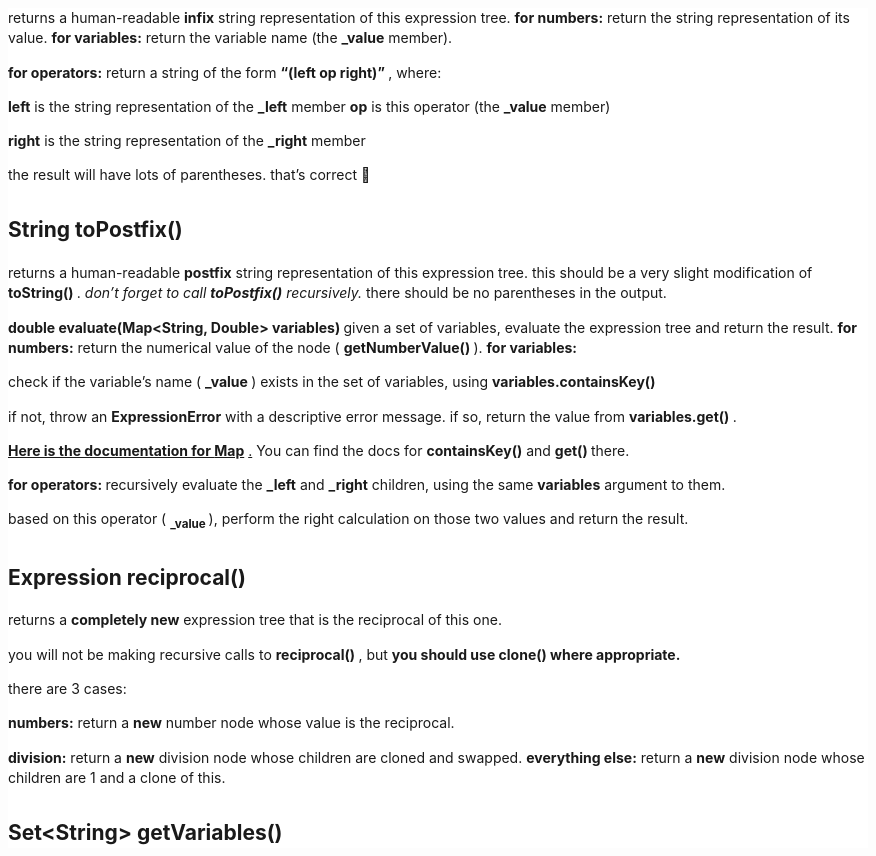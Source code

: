 returns a human-readable <strong>infix</strong> string representation of this expression tree. <strong>for numbers:</strong> return the string representation of its value. <strong>for variables:</strong> return the variable name (the <strong>_value</strong> member).

<strong>for operators:</strong> return a string of the form <strong>“(left op right)” </strong>, where:

<strong>left</strong> is the string representation of the <strong>_left</strong> member <strong>op</strong> is this operator (the <strong>_value</strong> member)

<strong>right</strong> is the string representation of the <strong>_right</strong> member

the result will have lots of parentheses. that’s correct &#x1f642;

<h2>String toPostfix()</h2>

returns a human-readable <strong>postfix</strong> string representation of this expression tree. this should be a very slight modification of <strong>toString() </strong>. <em>don’t forget to call </em><strong><em>toPostfix()</em></strong><em> recursively. </em>there should be no parentheses in the output.

<strong>double evaluate(Map&lt;String, Double&gt; variables) </strong>given a set of variables, evaluate the expression tree and return the result. <strong>for numbers:</strong> return the numerical value of the node ( <strong>getNumberValue() </strong>). <strong>for variables:</strong>

check             if          the       variable’s           name    ( <strong>_value </strong>)        exists    in          the       set        of         variables,           using <strong>variables.containsKey()</strong>

if not, throw an <strong>ExpressionError</strong> with a descriptive error message. if so, return the value from <strong>variables.get() </strong>.

<a href="https://docs.oracle.com/javase/8/docs/api/java/util/Map.html"><strong>Here is the documentation for </strong></a><a href="https://docs.oracle.com/javase/8/docs/api/java/util/Map.html"><strong>Map</strong></a> <a href="https://docs.oracle.com/javase/8/docs/api/java/util/Map.html">.</a> You can find the docs for <strong>containsKey()</strong> and <strong>get() </strong>there.

<strong>for operators: </strong>recursively evaluate the <strong>_left</strong> and <strong>_right</strong> children, using the same <strong>variables</strong> argument to them.

based on this operator ( <strong><sub>_value </sub></strong>), perform the right calculation on those two values and return the result.

<h2>Expression reciprocal()</h2>

returns a <strong>completely new</strong> expression tree that is the reciprocal of this one.

you will not be making recursive calls to <strong>reciprocal() </strong>, but <strong>you should use </strong><strong>clone() where appropriate.</strong>

there are 3 cases:

<strong>numbers:</strong> return a <strong>new</strong> number node whose value is the reciprocal.

<strong>division:</strong> return a <strong>new</strong> division node whose children are cloned and swapped. <strong>everything else:</strong> return a <strong>new</strong> division node whose children are 1 and a clone of this.

<h2>Set&lt;String&gt; getVariables()</h2>
